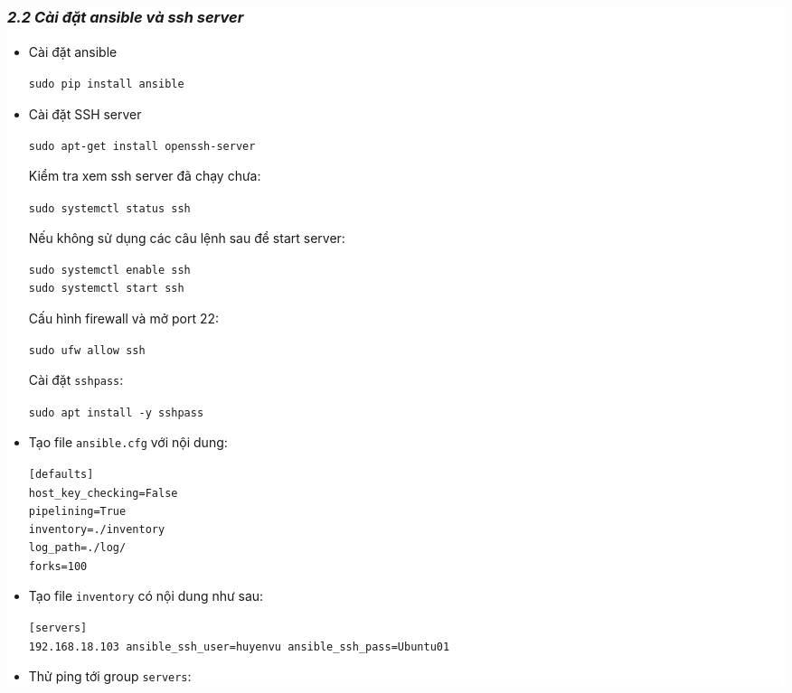 ### *2.2 Cài đặt ansible và ssh server*

* Cài đặt ansible 

    ```
    sudo pip install ansible
    ```

* Cài đặt SSH server

    ```
    sudo apt-get install openssh-server
    ```

    Kiểm tra xem ssh server đã chạy chưa:

    ```
    sudo systemctl status ssh
    ```

    Nếu không sử dụng các câu lệnh sau để start server:

    ```
    sudo systemctl enable ssh
    sudo systemctl start ssh
    ```

    Cấu hình firewall và mở port 22:

    ```
    sudo ufw allow ssh
    ```

    Cài đặt `sshpass`:

    ```
    sudo apt install -y sshpass
    ```

* Tạo file `ansible.cfg` với nội dung:

    ```
    [defaults]
    host_key_checking=False
    pipelining=True
    inventory=./inventory
    log_path=./log/
    forks=100
    ```
* Tạo file `inventory` có nội dung như sau:

    ```
    [servers]
    192.168.18.103 ansible_ssh_user=huyenvu ansible_ssh_pass=Ubuntu01
    ```

* Thử ping tới group `servers`:
